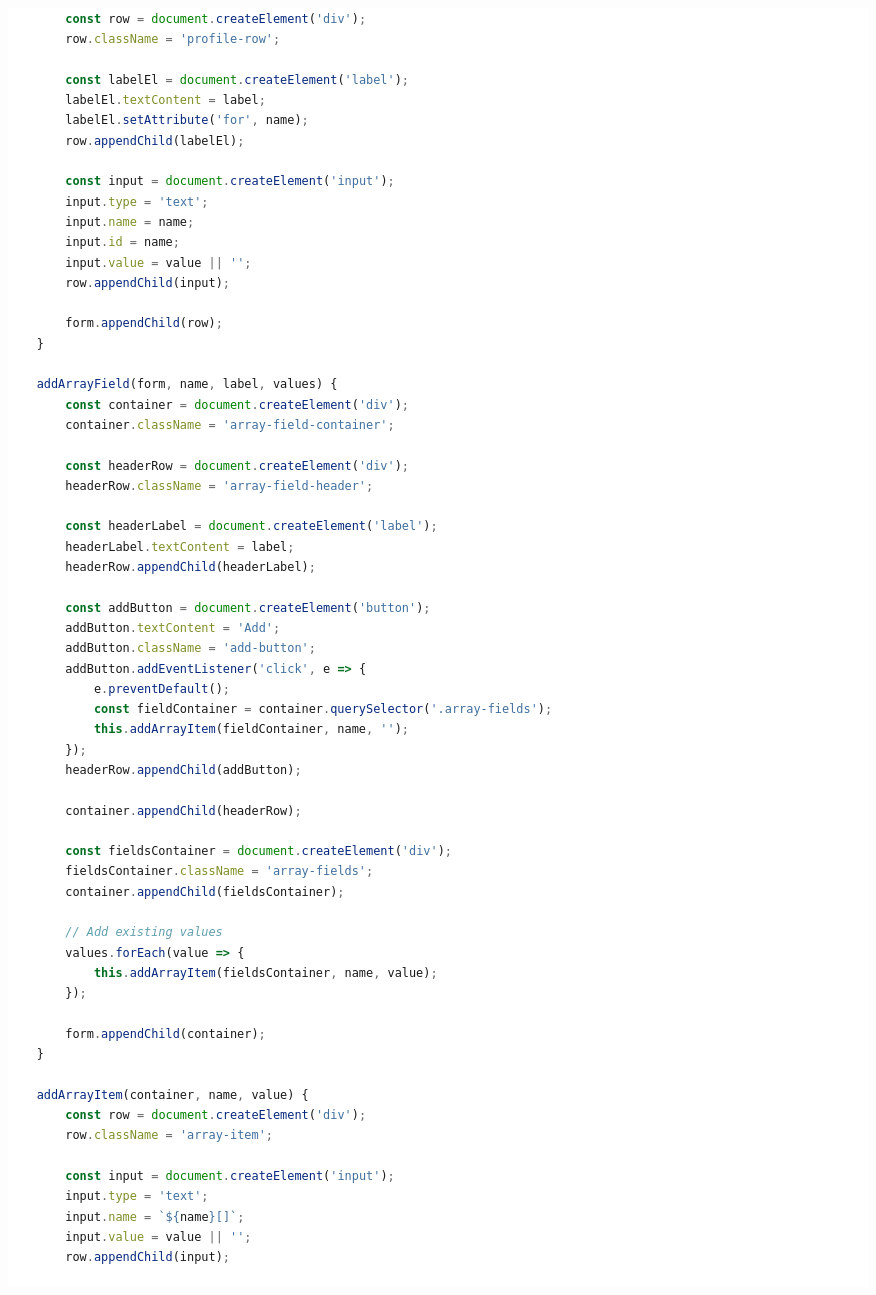```javascript
        const row = document.createElement('div');
        row.className = 'profile-row';
        
        const labelEl = document.createElement('label');
        labelEl.textContent = label;
        labelEl.setAttribute('for', name);
        row.appendChild(labelEl);
        
        const input = document.createElement('input');
        input.type = 'text';
        input.name = name;
        input.id = name;
        input.value = value || '';
        row.appendChild(input);
        
        form.appendChild(row);
    }
    
    addArrayField(form, name, label, values) {
        const container = document.createElement('div');
        container.className = 'array-field-container';
        
        const headerRow = document.createElement('div');
        headerRow.className = 'array-field-header';
        
        const headerLabel = document.createElement('label');
        headerLabel.textContent = label;
        headerRow.appendChild(headerLabel);
        
        const addButton = document.createElement('button');
        addButton.textContent = 'Add';
        addButton.className = 'add-button';
        addButton.addEventListener('click', e => {
            e.preventDefault();
            const fieldContainer = container.querySelector('.array-fields');
            this.addArrayItem(fieldContainer, name, '');
        });
        headerRow.appendChild(addButton);
        
        container.appendChild(headerRow);
        
        const fieldsContainer = document.createElement('div');
        fieldsContainer.className = 'array-fields';
        container.appendChild(fieldsContainer);
        
        // Add existing values
        values.forEach(value => {
            this.addArrayItem(fieldsContainer, name, value);
        });
        
        form.appendChild(container);
    }
    
    addArrayItem(container, name, value) {
        const row = document.createElement('div');
        row.className = 'array-item';
        
        const input = document.createElement('input');
        input.type = 'text';
        input.name = `${name}[]`;
        input.value = value || '';
        row.appendChild(input);
        
```